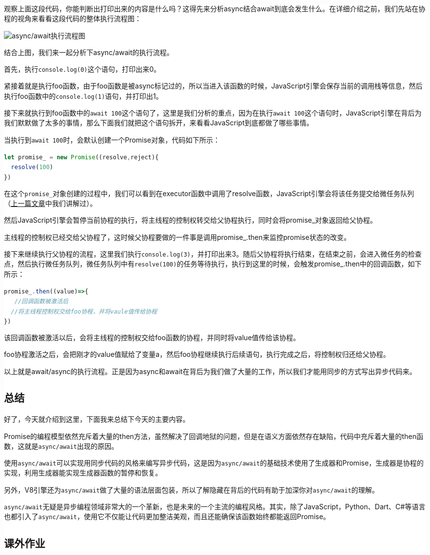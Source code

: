 观察上面这段代码，你能判断出打印出来的内容是什么吗？这得先来分析async结合await到底会发生什么。在详细介绍之前，我们先站在协程的视角来看看这段代码的整体执行流程图：

![async/await执行流程图](https://pic.imgdb.cn/item/663c6d490ea9cb14031ca960.png)

结合上图，我们来一起分析下async/await的执行流程。

首先，执行`console.log(0)`这个语句，打印出来0。

紧接着就是执行foo函数，由于foo函数是被async标记过的，所以当进入该函数的时候，JavaScript引擎会保存当前的调用栈等信息，然后执行foo函数中的`console.log(1)`语句，并打印出1。

接下来就执行到foo函数中的`await 100`这个语句了，这里是我们分析的重点，因为在执行`await 100`这个语句时，JavaScript引擎在背后为我们默默做了太多的事情，那么下面我们就把这个语句拆开，来看看JavaScript到底都做了哪些事情。

当执行到`await 100`时，会默认创建一个Promise对象，代码如下所示：

```js
let promise_ = new Promise((resolve,reject){
  resolve(100)
})
```

在这个`promise_`对象创建的过程中，我们可以看到在executor函数中调用了resolve函数，JavaScript引擎会将该任务提交给微任务队列（[上一篇文章](/browser/pageEventLoop/PromiseXFetch.html)中我们讲解过）。

然后JavaScript引擎会暂停当前协程的执行，将主线程的控制权转交给父协程执行，同时会将promise_对象返回给父协程。

主线程的控制权已经交给父协程了，这时候父协程要做的一件事是调用promise_.then来监控promise状态的改变。

接下来继续执行父协程的流程，这里我们执行`console.log(3)`，并打印出来3。随后父协程将执行结束，在结束之前，会进入微任务的检查点，然后执行微任务队列，微任务队列中有`resolve(100)`的任务等待执行，执行到这里的时候，会触发promise_.then中的回调函数，如下所示：

```js
promise_.then((value)=>{
   //回调函数被激活后
  //将主线程控制权交给foo协程，并将vaule值传给协程
})
```

该回调函数被激活以后，会将主线程的控制权交给foo函数的协程，并同时将value值传给该协程。

foo协程激活之后，会把刚才的value值赋给了变量a，然后foo协程继续执行后续语句，执行完成之后，将控制权归还给父协程。

以上就是await/async的执行流程。正是因为async和await在背后为我们做了大量的工作，所以我们才能用同步的方式写出异步代码来。

## 总结

好了，今天就介绍到这里，下面我来总结下今天的主要内容。

Promise的编程模型依然充斥着大量的then方法，虽然解决了回调地狱的问题，但是在语义方面依然存在缺陷，代码中充斥着大量的then函数，这就是`async/await`出现的原因。

使用`async/await`可以实现用同步代码的风格来编写异步代码，这是因为`async/await`的基础技术使用了生成器和Promise，生成器是协程的实现，利用生成器能实现生成器函数的暂停和恢复。

另外，V8引擎还为`async/await`做了大量的语法层面包装，所以了解隐藏在背后的代码有助于加深你对`async/await`的理解。

`async/await`无疑是异步编程领域非常大的一个革新，也是未来的一个主流的编程风格。其实，除了JavaScript，Python、Dart、C#等语言也都引入了`async/await`，使用它不仅能让代码更加整洁美观，而且还能确保该函数始终都能返回Promise。

## 课外作业
